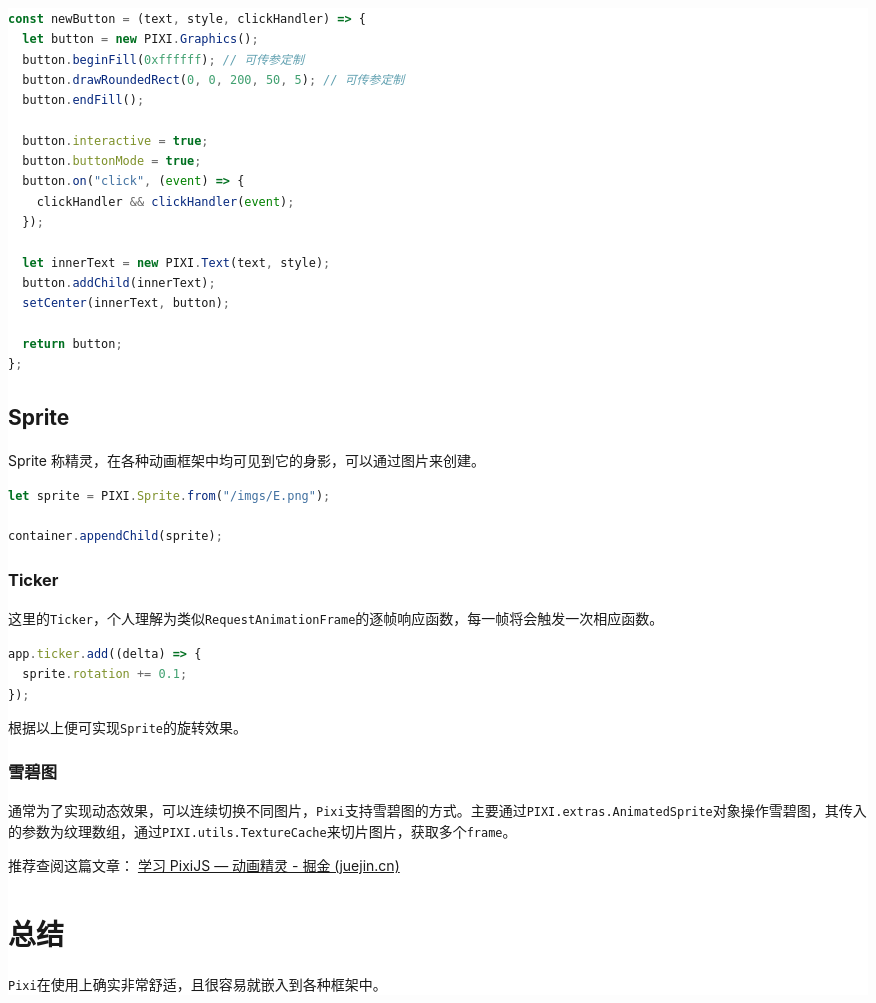 ```js
const newButton = (text, style, clickHandler) => {
  let button = new PIXI.Graphics();
  button.beginFill(0xffffff); // 可传参定制
  button.drawRoundedRect(0, 0, 200, 50, 5); // 可传参定制
  button.endFill();

  button.interactive = true;
  button.buttonMode = true;
  button.on("click", (event) => {
    clickHandler && clickHandler(event);
  });

  let innerText = new PIXI.Text(text, style);
  button.addChild(innerText);
  setCenter(innerText, button);

  return button;
};
```

## Sprite

Sprite 称精灵，在各种动画框架中均可见到它的身影，可以通过图片来创建。

```js
let sprite = PIXI.Sprite.from("/imgs/E.png");

container.appendChild(sprite);
```

### Ticker

这里的`Ticker`，个人理解为类似`RequestAnimationFrame`的逐帧响应函数，每一帧将会触发一次相应函数。

```js
app.ticker.add((delta) => {
  sprite.rotation += 0.1;
});
```

根据以上便可实现`Sprite`的旋转效果。

### 雪碧图

通常为了实现动态效果，可以连续切换不同图片，`Pixi`支持雪碧图的方式。主要通过`PIXI.extras.AnimatedSprite`对象操作雪碧图，其传入的参数为纹理数组，通过`PIXI.utils.TextureCache`来切片图片，获取多个`frame`。

推荐查阅这篇文章：
[学习 PixiJS — 动画精灵 - 掘金 (juejin.cn)](https://juejin.cn/post/6844903760561438728#heading-0)

# 总结

`Pixi`在使用上确实非常舒适，且很容易就嵌入到各种框架中。
